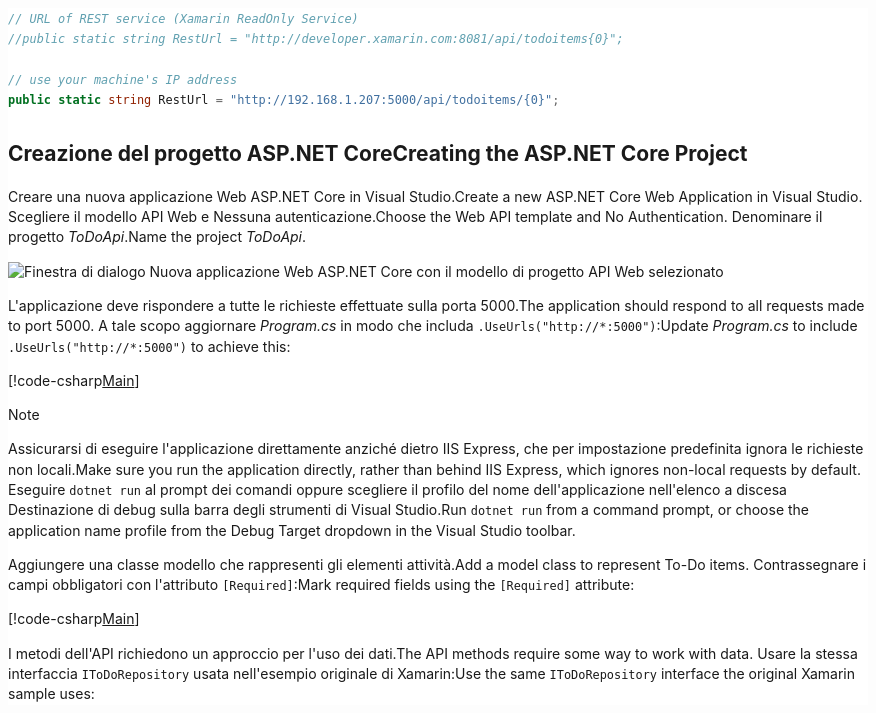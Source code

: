 ```csharp
// URL of REST service (Xamarin ReadOnly Service)
//public static string RestUrl = "http://developer.xamarin.com:8081/api/todoitems{0}";

// use your machine's IP address
public static string RestUrl = "http://192.168.1.207:5000/api/todoitems/{0}";
```

## <a name="creating-the-aspnet-core-project"></a><span data-ttu-id="9db77-126">Creazione del progetto ASP.NET Core</span><span class="sxs-lookup"><span data-stu-id="9db77-126">Creating the ASP.NET Core Project</span></span>

<span data-ttu-id="9db77-127">Creare una nuova applicazione Web ASP.NET Core in Visual Studio.</span><span class="sxs-lookup"><span data-stu-id="9db77-127">Create a new ASP.NET Core Web Application in Visual Studio.</span></span> <span data-ttu-id="9db77-128">Scegliere il modello API Web e Nessuna autenticazione.</span><span class="sxs-lookup"><span data-stu-id="9db77-128">Choose the Web API template and No Authentication.</span></span> <span data-ttu-id="9db77-129">Denominare il progetto *ToDoApi*.</span><span class="sxs-lookup"><span data-stu-id="9db77-129">Name the project *ToDoApi*.</span></span>

![Finestra di dialogo Nuova applicazione Web ASP.NET Core con il modello di progetto API Web selezionato](native-mobile-backend/_static/web-api-template.png)

<span data-ttu-id="9db77-131">L'applicazione deve rispondere a tutte le richieste effettuate sulla porta 5000.</span><span class="sxs-lookup"><span data-stu-id="9db77-131">The application should respond to all requests made to port 5000.</span></span> <span data-ttu-id="9db77-132">A tale scopo aggiornare *Program.cs* in modo che includa `.UseUrls("http://*:5000")`:</span><span class="sxs-lookup"><span data-stu-id="9db77-132">Update *Program.cs* to include `.UseUrls("http://*:5000")` to achieve this:</span></span>

[!code-csharp[Main](native-mobile-backend/sample/ToDoApi/src/ToDoApi/Program.cs?range=10-16&highlight=3)]

> [!NOTE]
> <span data-ttu-id="9db77-133">Assicurarsi di eseguire l'applicazione direttamente anziché dietro IIS Express, che per impostazione predefinita ignora le richieste non locali.</span><span class="sxs-lookup"><span data-stu-id="9db77-133">Make sure you run the application directly, rather than behind IIS Express, which ignores non-local requests by default.</span></span> <span data-ttu-id="9db77-134">Eseguire `dotnet run` al prompt dei comandi oppure scegliere il profilo del nome dell'applicazione nell'elenco a discesa Destinazione di debug sulla barra degli strumenti di Visual Studio.</span><span class="sxs-lookup"><span data-stu-id="9db77-134">Run `dotnet run` from a command prompt, or choose the application name profile from the Debug Target dropdown in the Visual Studio toolbar.</span></span>

<span data-ttu-id="9db77-135">Aggiungere una classe modello che rappresenti gli elementi attività.</span><span class="sxs-lookup"><span data-stu-id="9db77-135">Add a model class to represent To-Do items.</span></span> <span data-ttu-id="9db77-136">Contrassegnare i campi obbligatori con l'attributo `[Required]`:</span><span class="sxs-lookup"><span data-stu-id="9db77-136">Mark required fields using the `[Required]` attribute:</span></span>

[!code-csharp[Main](native-mobile-backend/sample/ToDoApi/src/ToDoApi/Models/ToDoItem.cs)]

<span data-ttu-id="9db77-137">I metodi dell'API richiedono un approccio per l'uso dei dati.</span><span class="sxs-lookup"><span data-stu-id="9db77-137">The API methods require some way to work with data.</span></span> <span data-ttu-id="9db77-138">Usare la stessa interfaccia `IToDoRepository` usata nell'esempio originale di Xamarin:</span><span class="sxs-lookup"><span data-stu-id="9db77-138">Use the same `IToDoRepository` interface the original Xamarin sample uses:</span></span>
